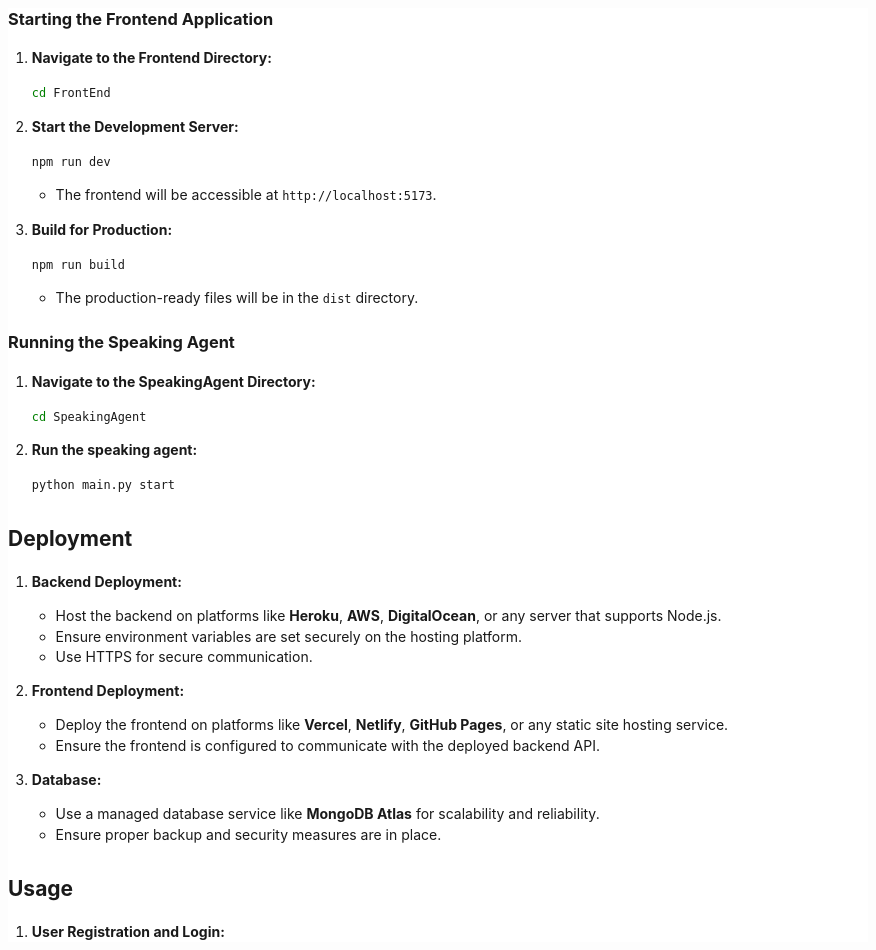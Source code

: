 ### Starting the Frontend Application

1. **Navigate to the Frontend Directory:**

   ```bash
   cd FrontEnd
   ```

2. **Start the Development Server:**

   ```bash
   npm run dev
   ```

   - The frontend will be accessible at `http://localhost:5173`.

3. **Build for Production:**
   ```bash
   npm run build
   ```
   - The production-ready files will be in the `dist` directory.

### Running the Speaking Agent

1. **Navigate to the SpeakingAgent Directory:**

   ```bash
   cd SpeakingAgent
   ```

2. **Run the speaking agent:**

   ```bash
   python main.py start
   ```

## Deployment

1. **Backend Deployment:**

   - Host the backend on platforms like **Heroku**, **AWS**, **DigitalOcean**, or any server that supports Node.js.
   - Ensure environment variables are set securely on the hosting platform.
   - Use HTTPS for secure communication.

2. **Frontend Deployment:**

   - Deploy the frontend on platforms like **Vercel**, **Netlify**, **GitHub Pages**, or any static site hosting service.
   - Ensure the frontend is configured to communicate with the deployed backend API.

3. **Database:**
   - Use a managed database service like **MongoDB Atlas** for scalability and reliability.
   - Ensure proper backup and security measures are in place.

## Usage

1. **User Registration and Login:**
